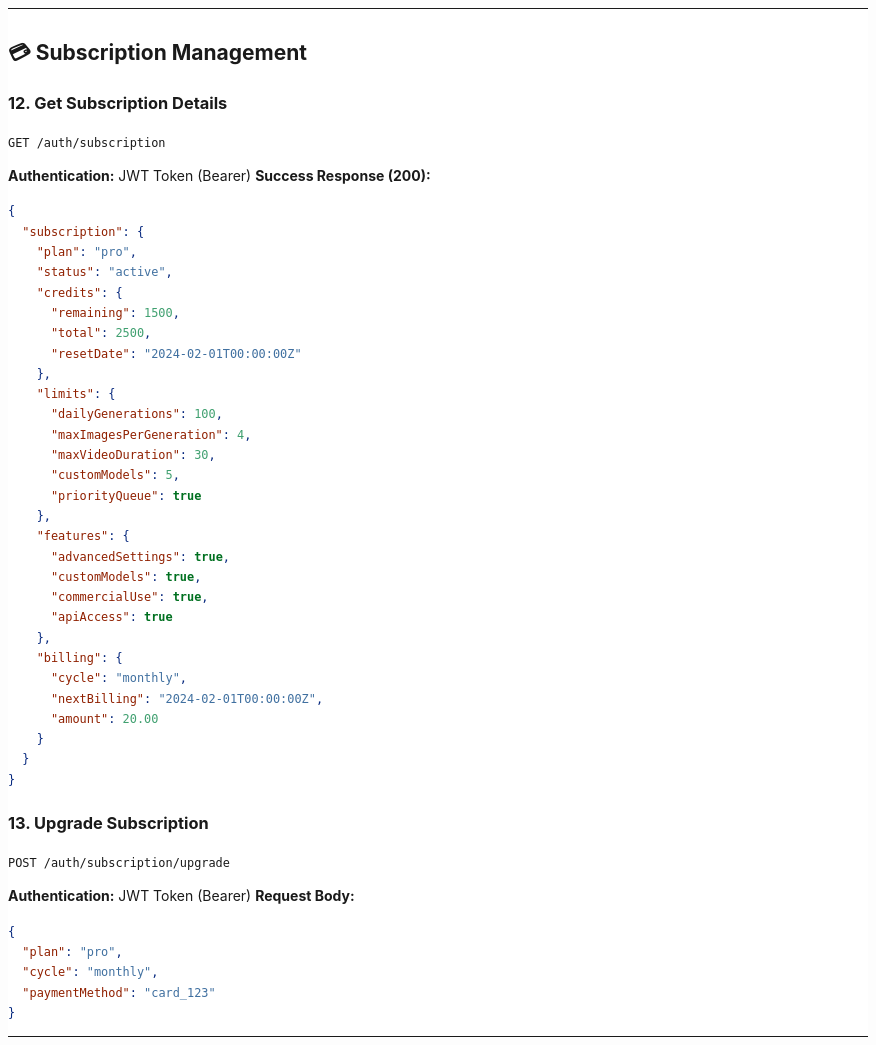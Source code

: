 
---

## **💳 Subscription Management**

### **12. Get Subscription Details**
```http
GET /auth/subscription
```
**Authentication:** JWT Token (Bearer)
**Success Response (200):**
```json
{
  "subscription": {
    "plan": "pro",
    "status": "active",
    "credits": {
      "remaining": 1500,
      "total": 2500,
      "resetDate": "2024-02-01T00:00:00Z"
    },
    "limits": {
      "dailyGenerations": 100,
      "maxImagesPerGeneration": 4,
      "maxVideoDuration": 30,
      "customModels": 5,
      "priorityQueue": true
    },
    "features": {
      "advancedSettings": true,
      "customModels": true,
      "commercialUse": true,
      "apiAccess": true
    },
    "billing": {
      "cycle": "monthly",
      "nextBilling": "2024-02-01T00:00:00Z",
      "amount": 20.00
    }
  }
}
```

### **13. Upgrade Subscription**
```http
POST /auth/subscription/upgrade
```
**Authentication:** JWT Token (Bearer)
**Request Body:**
```json
{
  "plan": "pro",
  "cycle": "monthly",
  "paymentMethod": "card_123"
}
```

---